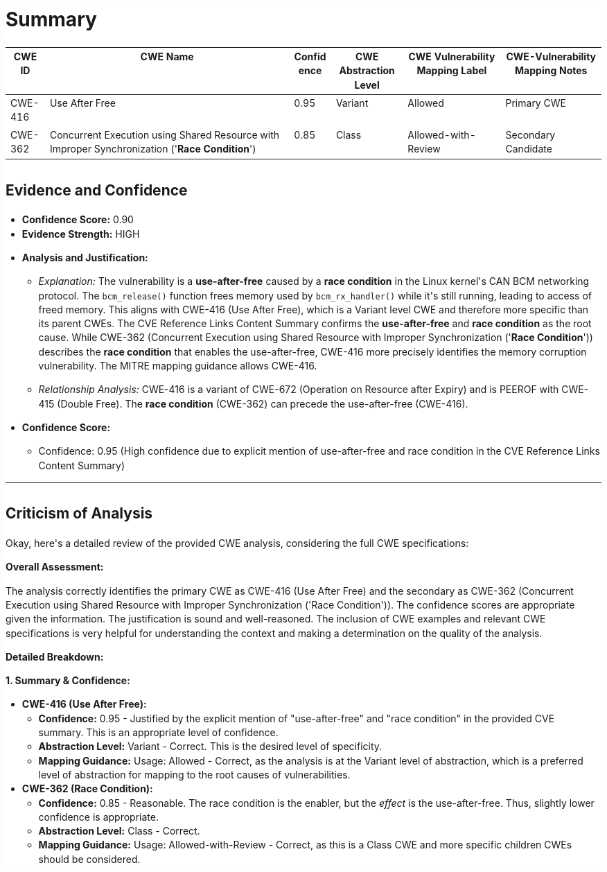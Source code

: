 # Summary
| CWE ID | CWE Name | Confidence | CWE Abstraction Level | CWE Vulnerability Mapping Label | CWE-Vulnerability Mapping Notes |
|---|---|---|---|---|---|
| CWE-416 | Use After Free | 0.95 | Variant | Allowed | Primary CWE |
| CWE-362 | Concurrent Execution using Shared Resource with Improper Synchronization ('**Race Condition**') | 0.85 | Class | Allowed-with-Review | Secondary Candidate |

## Evidence and Confidence

*   **Confidence Score:** 0.90
*   **Evidence Strength:** HIGH

- **Analysis and Justification:**  
  - *Explanation:* The vulnerability is a **use-after-free** caused by a **race condition** in the Linux kernel's CAN BCM networking protocol. The `bcm_release()` function frees memory used by `bcm_rx_handler()` while it's still running, leading to access of freed memory. This aligns with CWE-416 (Use After Free), which is a Variant level CWE and therefore more specific than its parent CWEs. The CVE Reference Links Content Summary confirms the **use-after-free** and **race condition** as the root cause. While CWE-362 (Concurrent Execution using Shared Resource with Improper Synchronization ('**Race Condition**')) describes the **race condition** that enables the use-after-free, CWE-416 more precisely identifies the memory corruption vulnerability. The MITRE mapping guidance allows CWE-416.
  
  - *Relationship Analysis:* CWE-416 is a variant of CWE-672 (Operation on Resource after Expiry) and is PEEROF with CWE-415 (Double Free). The **race condition** (CWE-362) can precede the use-after-free (CWE-416).

- **Confidence Score:**  
  - Confidence: 0.95 (High confidence due to explicit mention of use-after-free and race condition in the CVE Reference Links Content Summary)

---

## Criticism of Analysis

Okay, here's a detailed review of the provided CWE analysis, considering the full CWE specifications:

**Overall Assessment:**

The analysis correctly identifies the primary CWE as CWE-416 (Use After Free) and the secondary as CWE-362 (Concurrent Execution using Shared Resource with Improper Synchronization ('Race Condition')). The confidence scores are appropriate given the information. The justification is sound and well-reasoned. The inclusion of CWE examples and relevant CWE specifications is very helpful for understanding the context and making a determination on the quality of the analysis.

**Detailed Breakdown:**

**1. Summary & Confidence:**

*   **CWE-416 (Use After Free):**
    *   **Confidence:** 0.95 - Justified by the explicit mention of "use-after-free" and "race condition" in the provided CVE summary. This is an appropriate level of confidence.
    *   **Abstraction Level:** Variant - Correct. This is the desired level of specificity.
    *   **Mapping Guidance:** Usage: Allowed - Correct, as the analysis is at the Variant level of abstraction, which is a preferred level of abstraction for mapping to the root causes of vulnerabilities.
*   **CWE-362 (Race Condition):**
    *   **Confidence:** 0.85 - Reasonable. The race condition is the enabler, but the *effect* is the use-after-free. Thus, slightly lower confidence is appropriate.
    *   **Abstraction Level:** Class - Correct.
    *   **Mapping Guidance:** Usage: Allowed-with-Review - Correct, as this is a Class CWE and more specific children CWEs should be considered.
